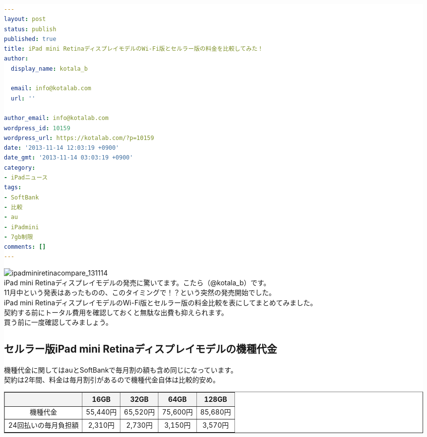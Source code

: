 ```yaml
---
layout: post
status: publish
published: true
title: iPad mini RetinaディスプレイモデルのWi-Fi版とセルラー版の料金を比較してみた！
author:
  display_name: kotala_b

  email: info@kotalab.com
  url: ''

author_email: info@kotalab.com
wordpress_id: 10159
wordpress_url: https://kotalab.com/?p=10159
date: '2013-11-14 12:03:19 +0900'
date_gmt: '2013-11-14 03:03:19 +0900'
category:
- iPadニュース
tags:
- SoftBank
- 比較
- au
- iPadmini
- 7gb制限
comments: []
---
```

<p><img src="https://kotalab.com/wp-content/uploads/ipadminiretinacompare_131114-546x376.png" alt="ipadminiretinacompare_131114" width="546" height="376" class="alignnone size-large wp-image-10173" /><br />
iPad mini Retinaディスプレイモデルの発売に驚いてます。こたら（@kotala_b）です。<br />
11月中という発表はあったものの、このタイミングで！？という突然の発売開始でした。<br />
iPad mini RetinaディスプレイモデルのWi-Fi版とセルラー版の料金比較を表にしてまとめてみました。<br />
契約する前にトータル費用を確認しておくと無駄な出費も抑えられます。<br />
買う前に一度確認してみましょう。<br />
</p>

<h2>セルラー版iPad mini Retinaディスプレイモデルの機種代金</h2>
<p>機種代金に関してはauとSoftBankで毎月割の額も含め同じになっています。<br />
契約は2年間、料金は毎月割引があるので機種代金自体は比較的安め。</p>
<table border="1" width="100%" align="center">
<tbody>
<tr bgcolor="#f3f3f3" align="center">
<th></th>
<th>16GB</th>
<th>32GB</th>
<th>64GB</th>
<th>128GB</th>
</tr>
<tr align="center">
<td>機種代金</td>
<td>55,440円</td>
<td>65,520円</td>
<td>75,600円</td>
<td>85,680円</td>
</tr>
<tr align="center">
<td>24回払いの毎月負担額</td>
<td>2,310円</td>
<td>2,730円</td>
<td>3,150円</td>
<td>3,570円</td>
</tr>
<tr align="center">